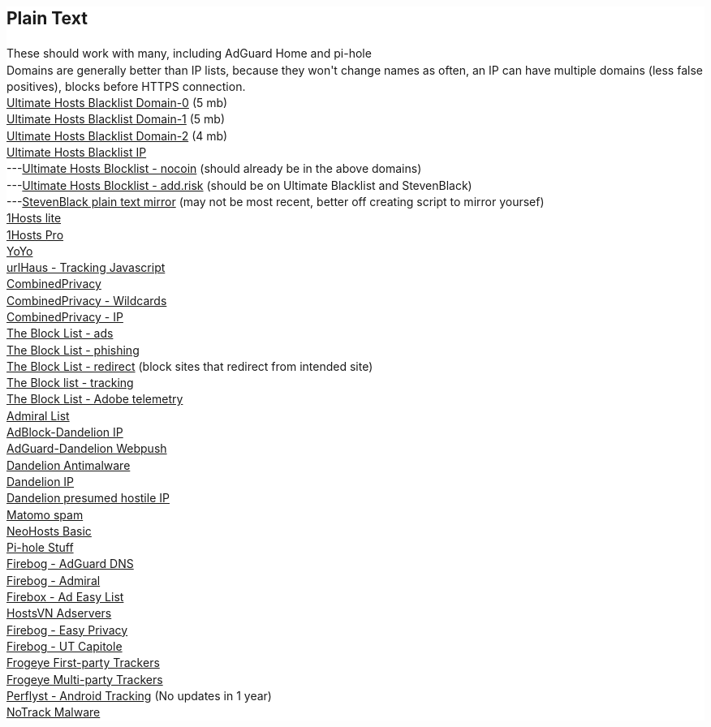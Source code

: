 
## Plain Text
These should work with many, including AdGuard Home and pi-hole  
Domains are generally better than IP lists, because they won't change names as often, an IP can have multiple domains (less false positives), blocks before HTTPS connection.   
[Ultimate Hosts Blacklist Domain-0](https://raw.githubusercontent.com/Ultimate-Hosts-Blacklist/Ultimate.Hosts.Blacklist/master/domains/domains0.list) (5 mb)  
[Ultimate Hosts Blacklist Domain-1](https://github.com/Ultimate-Hosts-Blacklist/Ultimate.Hosts.Blacklist/raw/master/domains/domains1.list) (5 mb)  
[Ultimate Hosts Blacklist Domain-2](https://github.com/Ultimate-Hosts-Blacklist/Ultimate.Hosts.Blacklist/raw/master/domains/domains2.list) (4 mb)  
[Ultimate Hosts Blacklist IP](https://github.com/Ultimate-Hosts-Blacklist/Ultimate.Hosts.Blacklist/raw/master/ips/ips0.list)  
---[Ultimate Hosts Blocklist - nocoin](https://github.com/Ultimate-Hosts-Blacklist/adblock-nocoin-list/raw/master/clean.list) (should already be in the above domains)  
---[Ultimate Hosts Blocklist - add.risk](https://github.com/Ultimate-Hosts-Blacklist/Add_Risk/raw/master/clean.list)  (should be on Ultimate Blacklist and StevenBlack)  
---[StevenBlack plain text mirror](https://raw.githubusercontent.com/hectorm/hmirror/master/data/stevenblack/list.txt) (may not be most recent, better off creating script to mirror yoursef)  
[1Hosts lite](https://o0.pages.dev/Lite/domains.txt)  
[1Hosts Pro](https://o0.pages.dev/Pro/domains.txt)  
[YoYo](https://pgl.yoyo.org/adservers/serverlist.php?hostformat=plain)  
[urlHaus - Tracking Javascript](https://malware-filter.gitlab.io/malware-filter/tracking-data.txt)  
[CombinedPrivacy](https://raw.githubusercontent.com/bongochong/CombinedPrivacyBlockLists/master/NoFormatting/cpbl-ctld.txt)  
[CombinedPrivacy - Wildcards](https://raw.githubusercontent.com/bongochong/CombinedPrivacyBlockLists/master/NoFormatting/cpbl-wildcard-blacklist.txt)  
[CombinedPrivacy - IP](https://raw.githubusercontent.com/bongochong/CombinedPrivacyBlockLists/master/combined-final.cidr)  
[The Block List - ads](https://blocklistproject.github.io/Lists/alt-version/ads-nl.txt)  
[The Block List - phishing](https://blocklistproject.github.io/Lists/alt-version/phishing-nl.txt)  
[The Block List - redirect](https://blocklistproject.github.io/Lists/alt-version/redirect-nl.txt) (block sites that redirect from intended site)  
[The Block list - tracking](https://blocklistproject.github.io/Lists/alt-version/tracking-nl.txt)  
[The Block List - Adobe telemetry](https://blocklistproject.github.io/Lists/alt-version/adobe-nl.txt)  
[Admiral List](https://raw.githubusercontent.com/jkrejcha/AdmiraList/master/AdmiraList.txt)  
[AdBlock-Dandelion IP](https://github.com/DandelionSprout/adfilt/raw/master/AdGuard%20Home%20Compilation%20List/AdGuardHomeCompilationListIPs.txt)  
[AdGuard-Dandelion Webpush](https://github.com/DandelionSprout/adfilt/raw/master/AdGuard%20Home%20Compilation%20List/TopDescription-Notifications.notlist)  
[Dandelion Antimalware](https://github.com/DandelionSprout/adfilt/raw/master/Alternate%20versions%20Anti-Malware%20List/AntiMalwareDomains.txt)  
[Dandelion IP](https://github.com/DandelionSprout/adfilt/raw/master/Alternate%20versions%20Anti-Malware%20List/Dandelion%20Sprout's%20and%20other%20adblocker%20lists'%20IPs.ipset)  
[Dandelion presumed hostile IP](https://github.com/DandelionSprout/adfilt/raw/master/AdGuardHomeDisallowedIPs.txt)  
[Matomo spam](https://github.com/matomo-org/referrer-spam-list/raw/master/spammers.txt)  
[NeoHosts Basic](https://v.firebog.net/hosts/neohostsbasic.txt)  
[Pi-hole Stuff](https://raw.githubusercontent.com/RooneyMcNibNug/pihole-stuff/master/SNAFU.txt)  
[Firebog - AdGuard DNS](https://v.firebog.net/hosts/AdguardDNS.txt)  
[Firebog - Admiral](https://v.firebog.net/hosts/Admiral.txt)  
[Firebox - Ad Easy List](https://v.firebog.net/hosts/Easylist.txt)  
[HostsVN Adservers](https://github.com/bigdargon/hostsVN/raw/master/source/adservers-all.txt)  
[Firebog - Easy Privacy](https://v.firebog.net/hosts/Easyprivacy.txt)  
[Firebog - UT Capitole](https://v.firebog.net/hosts/Prigent-Ads.txt)  
[Frogeye First-party Trackers](https://hostfiles.frogeye.fr/firstparty-trackers.txt)  
[Frogeye Multi-party Trackers](https://hostfiles.frogeye.fr/multiparty-trackers.txt)  
[Perflyst - Android Tracking](https://raw.githubusercontent.com/Perflyst/PiHoleBlocklist/master/android-tracking.txt) (No updates in 1 year)  
[NoTrack Malware](https://gitlab.com/quidsup/notrack-blocklists/-/raw/master/malware.list?ref_type=heads)  